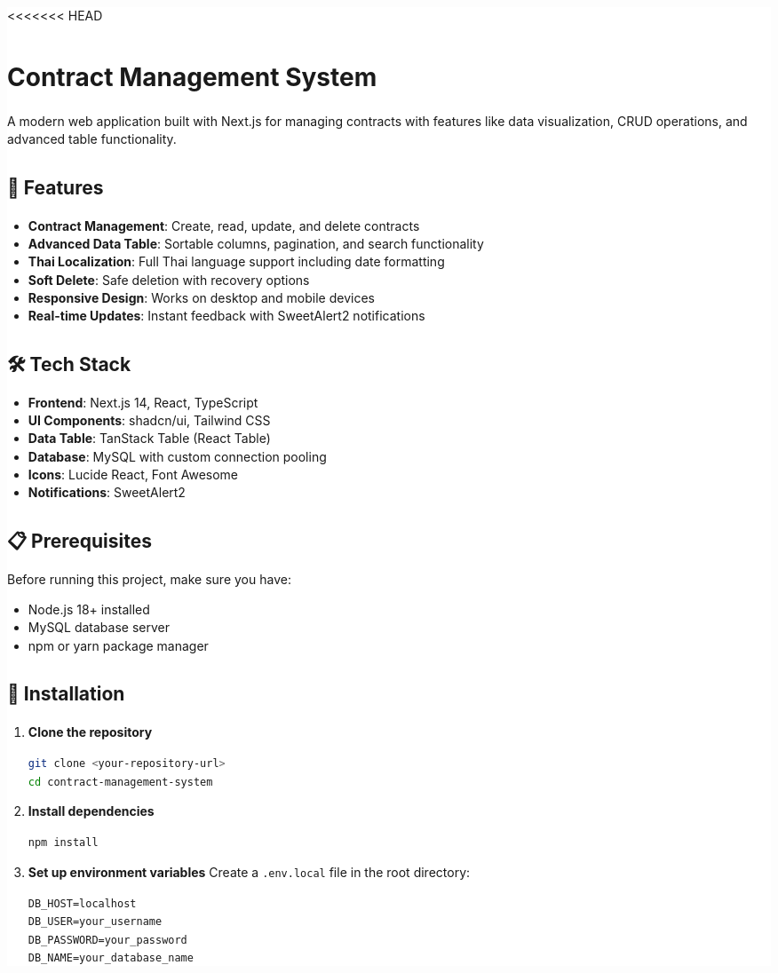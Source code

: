 <<<<<<< HEAD
# Contract Management System

A modern web application built with Next.js for managing contracts with features like data visualization, CRUD operations, and advanced table functionality.

## 🚀 Features

- **Contract Management**: Create, read, update, and delete contracts
- **Advanced Data Table**: Sortable columns, pagination, and search functionality
- **Thai Localization**: Full Thai language support including date formatting
- **Soft Delete**: Safe deletion with recovery options
- **Responsive Design**: Works on desktop and mobile devices
- **Real-time Updates**: Instant feedback with SweetAlert2 notifications

## 🛠️ Tech Stack

- **Frontend**: Next.js 14, React, TypeScript
- **UI Components**: shadcn/ui, Tailwind CSS
- **Data Table**: TanStack Table (React Table)
- **Database**: MySQL with custom connection pooling
- **Icons**: Lucide React, Font Awesome
- **Notifications**: SweetAlert2

## 📋 Prerequisites

Before running this project, make sure you have:

- Node.js 18+ installed
- MySQL database server
- npm or yarn package manager

## 🔧 Installation

1. **Clone the repository**
   ```bash
   git clone <your-repository-url>
   cd contract-management-system
   ```

2. **Install dependencies**
   ```bash
   npm install
   ```

3. **Set up environment variables**
   Create a `.env.local` file in the root directory:
   ```env
   DB_HOST=localhost
   DB_USER=your_username
   DB_PASSWORD=your_password
   DB_NAME=your_database_name
   ```
